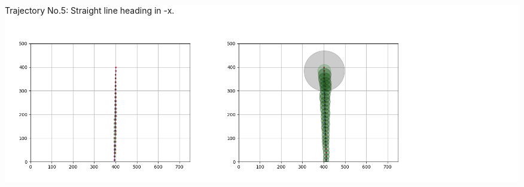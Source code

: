 Trajectory No.5: Straight line heading in -x.

<img src="img/[400,400,1.5pi,0],all.png" width="40%"> <img src="img/[400,400,1.5pi,0],no.png" width="40%">
